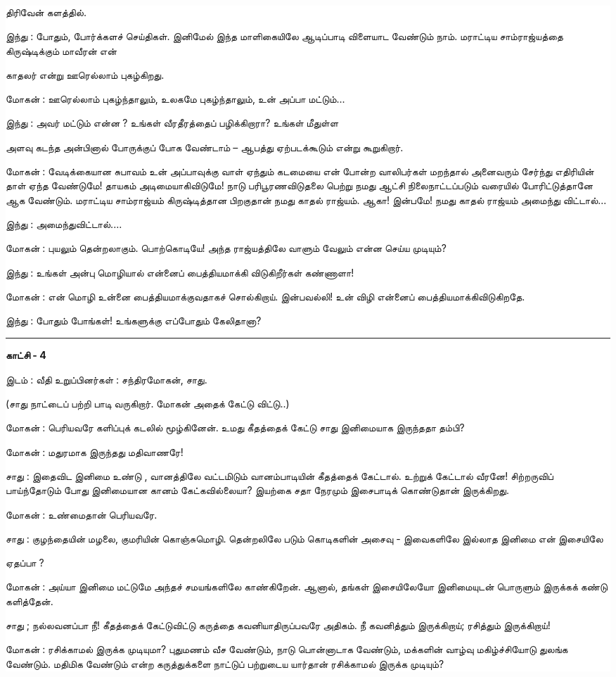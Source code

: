 திரிவேன் களத்தில்.  

இந்து : போதும், போர்க்களச் செய்திகள். இனிமேல் இந்த மாளிகையிலே ஆடிப்பாடி விளையாட வேண்டும் நாம். மராட்டிய சாம்ராஜ்யத்தை கிருஷ்டிக்கும் மாவீரன் என்  

காதலர் என்று ஊரெல்லாம் புகழ்கிறது.  

மோகன் : ஊரெல்லாம் புகழ்ந்தாலும், உலகமே புகழ்ந்தாலும், உன் அப்பா மட்டும்...  

இந்து : அவர் மட்டும் என்ன ? உங்கள் வீரதீரத்தைப் பழிக்கிறாரா? உங்கள் மீதுள்ள  

அளவு கடந்த அன்பினால் போருக்குப் போக வேண்டாம் – ஆபத்து ஏற்படக்கூடும் என்று கூறுகிறார்.  

மோகன் : வேடிக்கையான சுபாவம் உன் அப்பாவுக்கு வாள் ஏந்தும் கடமையை என் போன்ற வாலிபர்கள் மறந்தால் அனைவரும் சேர்ந்து எதிரியின் தாள் ஏந்த வேண்டுமே! தாயகம் அடிமையாகிவிடுமே! நாடு பரிபூரணவிடுதலை பெற்று நமது ஆட்சி நிலைநாட்டப்படும் வரையில் போரிட்டுத்தானே ஆக வேண்டும். மராட்டிய சாம்ராஜ்யம் கிருஷ்டித்தான பிறகுதான் நமது காதல் ராஜ்யம். ஆகா! இன்பமே! நமது காதல் ராஜ்யம் அமைந்து விட்டால்...  

இந்து : அமைந்துவிட்டால்....  

மோகன் : புயலும் தென்றலாகும். பொற்கொடியே! அந்த ராஜ்யத்திலே வாளும் வேலும் என்ன செய்ய முடியும்?  

இந்து : உங்கள் அன்பு மொழியால் என்னைப் பைத்தியமாக்கி விடுகிறீர்கள் கண்ணாளா!  

மோகன் : என் மொழி உன்னை பைத்தியமாக்குவதாகச் சொல்கிறாய். இன்பவல்லி! உன் விழி என்னைப் பைத்தியமாக்கிவிடுகிறதே.  

இந்து : போதும் போங்கள்! உங்களுக்கு எப்போதும் கேலிதானா?  

---------------  

**காட்சி - 4**  

இடம் : வீதி உறுப்பினர்கள் : சந்திரமோகன், சாது.  

(சாது நாட்டைப் பற்றி பாடி வருகிறார். மோகன் அதைக் கேட்டு விட்டு..)  

மோகன் : பெரியவரே களிப்புக் கடலில் மூழ்கினேன். உமது கீதத்தைக் கேட்டு சாது இனிமையாக இருந்ததா தம்பி?  

மோகன் : மதுரமாக இருந்தது மதிவாணரே!  

சாது : இதைவிட இனிமை உண்டு , வானத்திலே வட்டமிடும் வானம்பாடியின் கீதத்தைக் கேட்டால். உற்றுக் கேட்டால் வீரனே! சிற்றருவிப் பாய்ந்தோடும் போது இனிமையான கானம் கேட்கவில்லையா? இயற்கை சதா நேரமும் இசைபாடிக் கொண்டுதான் இருக்கிறது.  

மோகன் : உண்மைதான் பெரியவரே.  

சாது : குழந்தையின் மழலை, குமரியின் கொஞ்சுமொழி. தென்றலிலே படும் கொடிகளின் அசைவு - இவைகளிலே இல்லாத இனிமை என் இசையிலே  

ஏதப்பா ?  

மோகன் : அய்யா இனிமை மட்டுமே அந்தச் சமயங்களிலே காண்கிறேன். ஆனால், தங்கள் இசையிலேயோ இனிமையுடன் பொருளும் இருக்கக் கண்டு களித்தேன்.  

சாது ; நல்லவனப்பா நீ! கீதத்தைக் கேட்டுவிட்டு கருத்தை கவனியாதிருப்பவரே அதிகம். நீ கவனித்தும் இருக்கிறாய்; ரசித்தும் இருக்கிறாய்!  

மோகன் : ரசிக்காமல் இருக்க முடியுமா? புதுமணம் வீச வேண்டும், நாடு பொன்னாடாக வேண்டும், மக்களின் வாழ்வு மகிழ்ச்சியோடு துலங்க வேண்டும். மதிமிக வேண்டும் என்ற கருத்துக்களை நாட்டுப் பற்றுடைய யார்தான் ரசிக்காமல் இருக்க முடியும்?  
